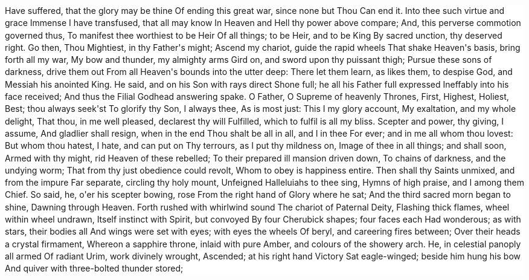 Have suffered, that the glory may be thine
Of ending this great war, since none but Thou
Can end it.  Into thee such virtue and grace
Immense I have transfused, that all may know
In Heaven and Hell thy power above compare;
And, this perverse commotion governed thus,
To manifest thee worthiest to be Heir
Of all things; to be Heir, and to be King
By sacred unction, thy deserved right.
Go then, Thou Mightiest, in thy Father's might;
Ascend my chariot, guide the rapid wheels
That shake Heaven's basis, bring forth all my war,
My bow and thunder, my almighty arms
Gird on, and sword upon thy puissant thigh;
Pursue these sons of darkness, drive them out
From all Heaven's bounds into the utter deep:
There let them learn, as likes them, to despise
God, and Messiah his anointed King.
He said, and on his Son with rays direct
Shone full; he all his Father full expressed
Ineffably into his face received;
And thus the Filial Godhead answering spake.
O Father, O Supreme of heavenly Thrones,
First, Highest, Holiest, Best; thou always seek'st
To glorify thy Son, I always thee,
As is most just:  This I my glory account,
My exaltation, and my whole delight,
That thou, in me well pleased, declarest thy will
Fulfilled, which to fulfil is all my bliss.
Scepter and power, thy giving, I assume,
And gladlier shall resign, when in the end
Thou shalt be all in all, and I in thee
For ever; and in me all whom thou lovest:
But whom thou hatest, I hate, and can put on
Thy terrours, as I put thy mildness on,
Image of thee in all things; and shall soon,
Armed with thy might, rid Heaven of these rebelled;
To their prepared ill mansion driven down,
To chains of darkness, and the undying worm;
That from thy just obedience could revolt,
Whom to obey is happiness entire.
Then shall thy Saints unmixed, and from the impure
Far separate, circling thy holy mount,
Unfeigned Halleluiahs to thee sing,
Hymns of high praise, and I among them Chief.
So said, he, o'er his scepter bowing, rose
From the right hand of Glory where he sat;
And the third sacred morn began to shine,
Dawning through Heaven.  Forth rushed with whirlwind sound
The chariot of Paternal Deity,
Flashing thick flames, wheel within wheel undrawn,
Itself instinct with Spirit, but convoyed
By four Cherubick shapes; four faces each
Had wonderous; as with stars, their bodies all
And wings were set with eyes; with eyes the wheels
Of beryl, and careering fires between;
Over their heads a crystal firmament,
Whereon a sapphire throne, inlaid with pure
Amber, and colours of the showery arch.
He, in celestial panoply all armed
Of radiant Urim, work divinely wrought,
Ascended; at his right hand Victory
Sat eagle-winged; beside him hung his bow
And quiver with three-bolted thunder stored;